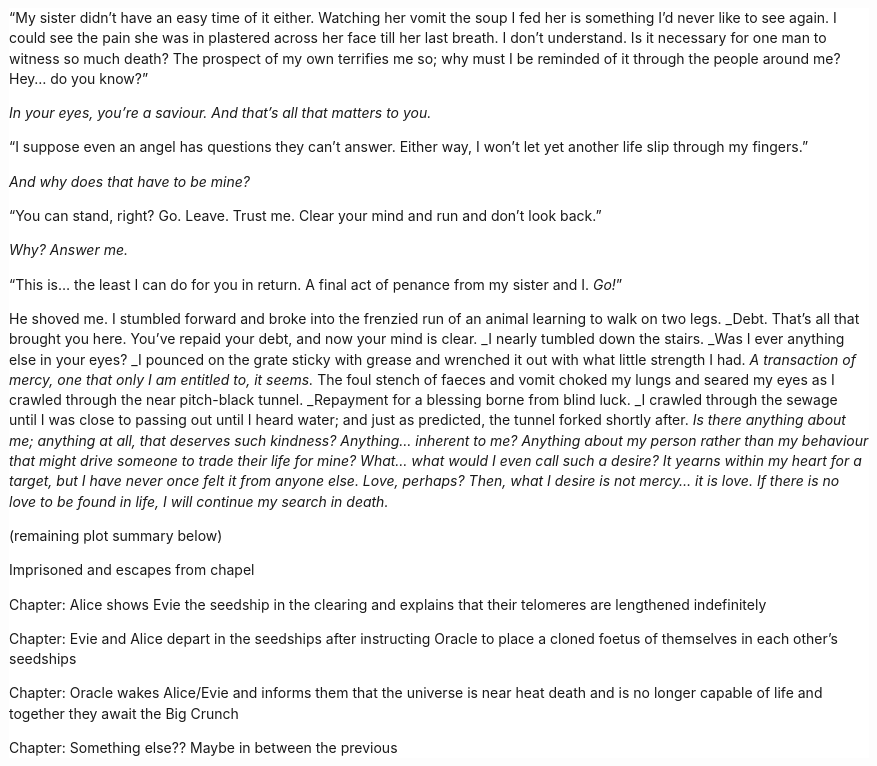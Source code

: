“My sister didn’t have an easy time of it either. Watching her vomit the soup I fed her is something I’d never like to see again. I could see the pain she was in plastered across her face till her last breath. I don’t understand. Is it necessary for one man to witness so much death? The prospect of my own terrifies me so; why must I be reminded of it through the people around me? Hey… do you know?”

_In your eyes, you’re a saviour. And that’s all that matters to you._

“I suppose even an angel has questions they can’t answer. Either way, I won’t let yet another life slip through my fingers.”

_And why does that have to be mine?_

“You can stand, right? Go. Leave. Trust me. Clear your mind and run and don’t look back.”

_Why? Answer me._

“This is… the least I can do for you in return. A final act of penance from my sister and I. _Go!_”

He shoved me. I stumbled forward and broke into the frenzied run of an animal learning to walk on two legs. _Debt. That’s all that brought you here. You’ve repaid your debt, and now your mind is clear. _I nearly tumbled down the stairs. _Was I ever anything else in your eyes? _I pounced on the grate sticky with grease and wrenched it out with what little strength I had. _A transaction of mercy, one that only I am entitled to, it seems._ The foul stench of faeces and vomit choked my lungs and seared my eyes as I crawled through the near pitch-black tunnel. _Repayment for a blessing borne from blind luck. _I crawled through the sewage until I was close to passing out until I heard water; and just as predicted, the tunnel forked shortly after. _Is there anything about me; anything at all, that deserves such kindness? Anything… inherent to me? Anything about my person rather than my behaviour that might drive someone to trade their life for mine? What… what would I even call such a desire? It yearns within my heart for a target, but I have never once felt it from anyone else. Love, perhaps? Then, what I desire is not mercy… it is love. If there is no love to be found in life, I will continue my search in death._

(remaining plot summary below)

Imprisoned and escapes from chapel

Chapter: Alice shows Evie the seedship in the clearing and explains that their telomeres are lengthened indefinitely

Chapter: Evie and Alice depart in the seedships after instructing Oracle to place a cloned foetus of themselves in each other’s seedships

Chapter: Oracle wakes Alice/Evie and informs them that the universe is near heat death and is no longer capable of life and together they await the Big Crunch

Chapter: Something else?? Maybe in between the previous
